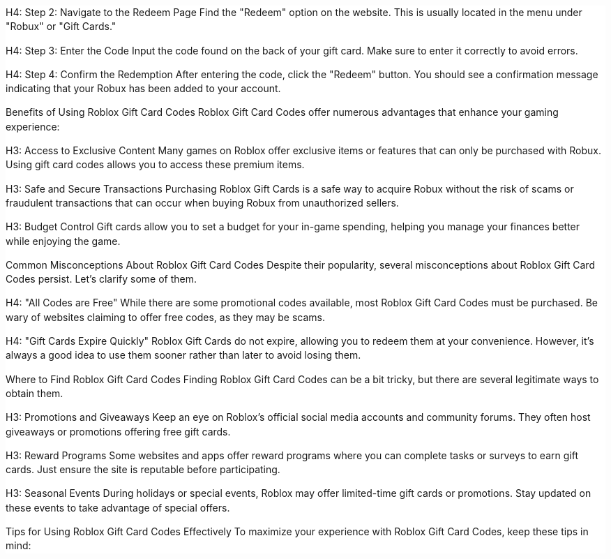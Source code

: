 H4: Step 2: Navigate to the Redeem Page
Find the "Redeem" option on the website. This is usually located in the menu under "Robux" or "Gift Cards."

H4: Step 3: Enter the Code
Input the code found on the back of your gift card. Make sure to enter it correctly to avoid errors.

H4: Step 4: Confirm the Redemption
After entering the code, click the "Redeem" button. You should see a confirmation message indicating that your Robux has been added to your account.

Benefits of Using Roblox Gift Card Codes
Roblox Gift Card Codes offer numerous advantages that enhance your gaming experience:

H3: Access to Exclusive Content
Many games on Roblox offer exclusive items or features that can only be purchased with Robux. Using gift card codes allows you to access these premium items.

H3: Safe and Secure Transactions
Purchasing Roblox Gift Cards is a safe way to acquire Robux without the risk of scams or fraudulent transactions that can occur when buying Robux from unauthorized sellers.

H3: Budget Control
Gift cards allow you to set a budget for your in-game spending, helping you manage your finances better while enjoying the game.

Common Misconceptions About Roblox Gift Card Codes
Despite their popularity, several misconceptions about Roblox Gift Card Codes persist. Let’s clarify some of them.

H4: "All Codes are Free"
While there are some promotional codes available, most Roblox Gift Card Codes must be purchased. Be wary of websites claiming to offer free codes, as they may be scams.

H4: "Gift Cards Expire Quickly"
Roblox Gift Cards do not expire, allowing you to redeem them at your convenience. However, it’s always a good idea to use them sooner rather than later to avoid losing them.

Where to Find Roblox Gift Card Codes
Finding Roblox Gift Card Codes can be a bit tricky, but there are several legitimate ways to obtain them.

H3: Promotions and Giveaways
Keep an eye on Roblox’s official social media accounts and community forums. They often host giveaways or promotions offering free gift cards.

H3: Reward Programs
Some websites and apps offer reward programs where you can complete tasks or surveys to earn gift cards. Just ensure the site is reputable before participating.

H3: Seasonal Events
During holidays or special events, Roblox may offer limited-time gift cards or promotions. Stay updated on these events to take advantage of special offers.

Tips for Using Roblox Gift Card Codes Effectively
To maximize your experience with Roblox Gift Card Codes, keep these tips in mind:
